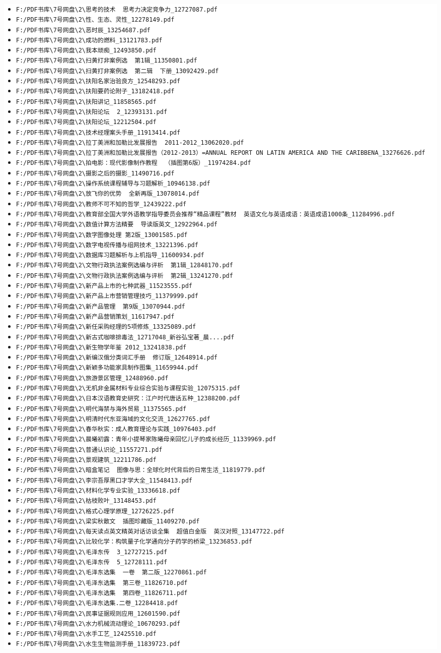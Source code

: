 - `F:/PDF书库\7号网盘\2\思考的技术  思考力决定竞争力_12727087.pdf`
- `F:/PDF书库\7号网盘\2\性、生态、灵性_12278149.pdf`
- `F:/PDF书库\7号网盘\2\恶时辰_13254687.pdf`
- `F:/PDF书库\7号网盘\2\成功的燃料_13121783.pdf`
- `F:/PDF书库\7号网盘\2\我本顽痴_12493850.pdf`
- `F:/PDF书库\7号网盘\2\扫黄打非案例选  第1辑_11350801.pdf`
- `F:/PDF书库\7号网盘\2\扫黄打非案例选  第二辑  下册_13092429.pdf`
- `F:/PDF书库\7号网盘\2\扶阳名家治验良方_12548293.pdf`
- `F:/PDF书库\7号网盘\2\扶阳要药论附子_13182418.pdf`
- `F:/PDF书库\7号网盘\2\扶阳讲记_11858565.pdf`
- `F:/PDF书库\7号网盘\2\扶阳论坛  2_12393131.pdf`
- `F:/PDF书库\7号网盘\2\扶阳论坛_12212504.pdf`
- `F:/PDF书库\7号网盘\2\技术经理案头手册_11913414.pdf`
- `F:/PDF书库\7号网盘\2\拉丁美洲和加勒比发展报告  2011-2012_13062020.pdf`
- `F:/PDF书库\7号网盘\2\拉丁美洲和加勒比发展报告（2012-2013）=ANNUAL REPORT ON LATIN AMERICA AND THE CARIBBENA_13276626.pdf`
- `F:/PDF书库\7号网盘\2\拍电影：现代影像制作教程  （插图第6版）_11974284.pdf`
- `F:/PDF书库\7号网盘\2\摄影之后的摄影_11490716.pdf`
- `F:/PDF书库\7号网盘\2\操作系统课程辅导与习题解析_10946138.pdf`
- `F:/PDF书库\7号网盘\2\放飞你的优势  全新再版_13078014.pdf`
- `F:/PDF书库\7号网盘\2\教师不可不知的哲学_12439222.pdf`
- `F:/PDF书库\7号网盘\2\教育部全国大学外语教学指导委员会推荐“精品课程”教材  英语文化与英语成语：英语成语1000条_11284996.pdf`
- `F:/PDF书库\7号网盘\2\数值计算方法精要  导读版英文_12922964.pdf`
- `F:/PDF书库\7号网盘\2\数字图像处理 第2版_13001585.pdf`
- `F:/PDF书库\7号网盘\2\数字电视传播与组网技术_13221396.pdf`
- `F:/PDF书库\7号网盘\2\数据库习题解析与上机指导_11600934.pdf`
- `F:/PDF书库\7号网盘\2\文物行政执法案例选编与评析  第1辑_12848170.pdf`
- `F:/PDF书库\7号网盘\2\文物行政执法案例选编与评析  第2辑_13241270.pdf`
- `F:/PDF书库\7号网盘\2\新产品上市的七种武器_11523555.pdf`
- `F:/PDF书库\7号网盘\2\新产品上市营销管理技巧_11379999.pdf`
- `F:/PDF书库\7号网盘\2\新产品管理  第9版_13070944.pdf`
- `F:/PDF书库\7号网盘\2\新产品营销策划_11617947.pdf`
- `F:/PDF书库\7号网盘\2\新任采购经理的5项修炼_13325089.pdf`
- `F:/PDF书库\7号网盘\2\新古式咖啡排毒法_12717048_新谷弘宝著_晨....pdf`
- `F:/PDF书库\7号网盘\2\新生物学年鉴 2012_13241838.pdf`
- `F:/PDF书库\7号网盘\2\新编汉俄分类词汇手册  修订版_12648914.pdf`
- `F:/PDF书库\7号网盘\2\新颖多功能家具制作图集_11659944.pdf`
- `F:/PDF书库\7号网盘\2\旅游景区管理_12488960.pdf`
- `F:/PDF书库\7号网盘\2\无机非金属材料专业综合实验与课程实验_12075315.pdf`
- `F:/PDF书库\7号网盘\2\日本汉语教育史研究：江户时代唐话五种_12388200.pdf`
- `F:/PDF书库\7号网盘\2\明代海禁与海外贸易_11375565.pdf`
- `F:/PDF书库\7号网盘\2\明清时代东亚海域的文化交流_12627765.pdf`
- `F:/PDF书库\7号网盘\2\春华秋实：成人教育理论与实践_10976403.pdf`
- `F:/PDF书库\7号网盘\2\晨曦初露：青年小提琴家陈曦母亲回忆儿子的成长经历_11339969.pdf`
- `F:/PDF书库\7号网盘\2\普通认识论_11557271.pdf`
- `F:/PDF书库\7号网盘\2\景观建筑_12211786.pdf`
- `F:/PDF书库\7号网盘\2\暗盒笔记  图像与思：全球化时代背后的日常生活_11819779.pdf`
- `F:/PDF书库\7号网盘\2\李宗吾厚黑口才学大全_11548413.pdf`
- `F:/PDF书库\7号网盘\2\材料化学专业实验_13336618.pdf`
- `F:/PDF书库\7号网盘\2\枯枝败叶_13148453.pdf`
- `F:/PDF书库\7号网盘\2\格式心理学原理_12726225.pdf`
- `F:/PDF书库\7号网盘\2\梁实秋散文  插图珍藏版_11409270.pdf`
- `F:/PDF书库\7号网盘\2\每天读点英文精英对话访谈全集  超值白金版  英汉对照_13147722.pdf`
- `F:/PDF书库\7号网盘\2\比较化学：构筑量子化学通向分子药学的桥梁_13236853.pdf`
- `F:/PDF书库\7号网盘\2\毛泽东传  3_12727215.pdf`
- `F:/PDF书库\7号网盘\2\毛泽东传  5_12728111.pdf`
- `F:/PDF书库\7号网盘\2\毛泽东选集  一卷  第二版_12270861.pdf`
- `F:/PDF书库\7号网盘\2\毛泽东选集  第三卷_11826710.pdf`
- `F:/PDF书库\7号网盘\2\毛泽东选集  第四卷_11826711.pdf`
- `F:/PDF书库\7号网盘\2\毛泽东选集.二卷_12284418.pdf`
- `F:/PDF书库\7号网盘\2\民事证据规则应用_12601590.pdf`
- `F:/PDF书库\7号网盘\2\水力机械流动理论_10670293.pdf`
- `F:/PDF书库\7号网盘\2\水手工艺_12425510.pdf`
- `F:/PDF书库\7号网盘\2\水生生物监测手册_11839723.pdf`